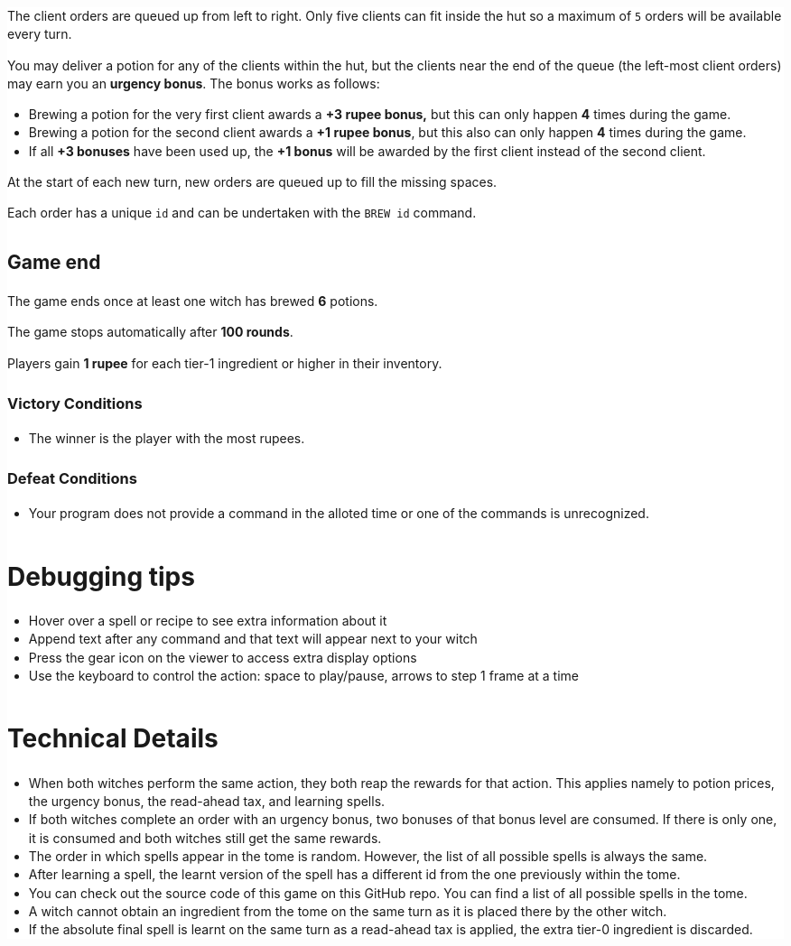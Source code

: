The client orders are queued up from left to right. Only five clients can fit inside the hut so a maximum of `5` orders will be available every turn.  

You may deliver a potion for any of the clients within the hut, but the clients near the end of the queue (the left-most client orders) may earn you an **urgency bonus**. The bonus works as follows:

* Brewing a potion for the very first client awards a **+3 rupee bonus,** but this can only happen **4** times during the game.
* Brewing a potion for the second client awards a **+1 rupee bonus**, but this also can only happen **4** times during the game.
* If all **+3 bonuses** have been used up, the **+1 bonus** will be awarded by the first client instead of the second client.

At the start of each new turn, new orders are queued up to fill the missing spaces.  

Each order has a unique `id` and can be undertaken with the `BREW id` command.

## Game end

The game ends once at least one witch has brewed **6** potions.  

The game stops automatically after **100 rounds**.  

Players gain **1 rupee** for each tier-1 ingredient or higher in their inventory.  

### Victory Conditions

* The winner is the player with the most rupees. 

### Defeat Conditions

* Your program does not provide a command in the alloted time or one of the commands is unrecognized. 


# Debugging tips

* Hover over a spell or recipe to see extra information about it
* Append text after any command and that text will appear next to your witch
* Press the gear icon on the viewer to access extra display options
* Use the keyboard to control the action: space to play/pause, arrows to step 1 frame at a time

# Technical Details

* When both witches perform the same action, they both reap the rewards for that action. This applies namely to potion prices, the urgency bonus, the read-ahead tax, and learning spells.
* If both witches complete an order with an urgency bonus, two bonuses of that bonus level are consumed. If there is only one, it is consumed and both witches still get the same rewards.
* The order in which spells appear in the tome is random. However, the list of all possible spells is always the same.
* After learning a spell, the learnt version of the spell has a different id from the one previously within the tome.
* You can check out the source code of this game on this GitHub repo. You can find a list of all possible spells in the tome.
* A witch cannot obtain an ingredient from the tome on the same turn as it is placed there by the other witch.
* If the absolute final spell is learnt on the same turn as a read-ahead tax is applied, the extra tier-0 ingredient is discarded.
